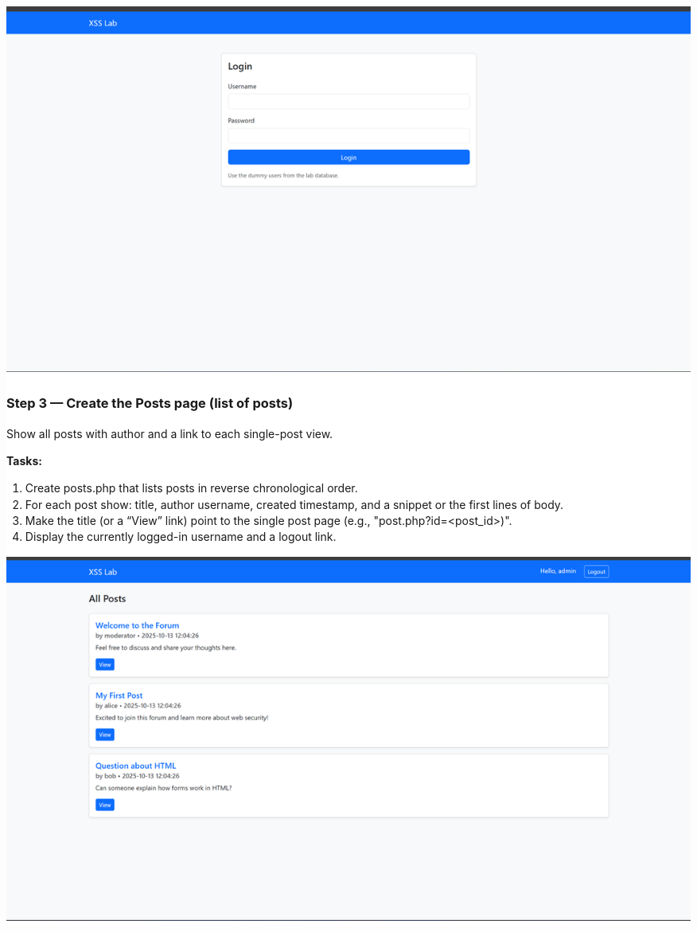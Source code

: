 ![img.png](img.png)

### Step 3 — Create the Posts page (list of posts)

Show all posts with author and a link to each single-post view.

**Tasks:**

1. Create posts.php that lists posts in reverse chronological order.
2. For each post show: title, author username, created timestamp, and a snippet or the first lines of body.
3. Make the title (or a “View” link) point to the single post page (e.g., "post.php?id=\<post_id\>)".
4. Display the currently logged-in username and a logout link.

![img_1.png](img_1.png)
